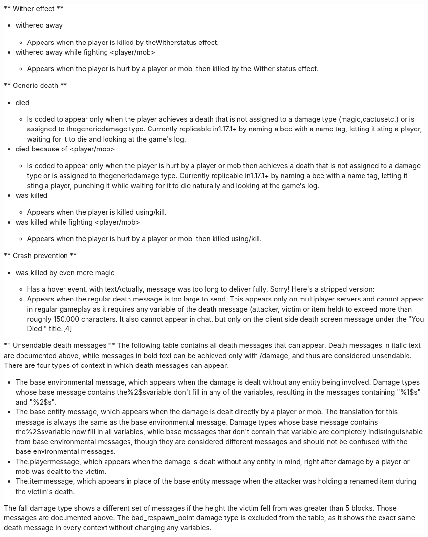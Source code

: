 ** Wither effect **
- <player> withered away
	- Appears when the player is killed by theWitherstatus effect.
- <player> withered away while fighting <player/mob>
	- Appears when the player is hurt by a player or mob, then killed by the Wither status effect.

** Generic death **
- <player> died
	- Is coded to appear only when the player achieves a death that is not assigned to a damage type (magic,cactusetc.) or is assigned to thegenericdamage type. Currently replicable in1.17.1+ by naming a bee with a name tag, letting it sting a player, waiting for it to die and looking at the game's log.
- <player> died because of <player/mob>
	- Is coded to appear only when the player is hurt by a player or mob then achieves a death that is not assigned to a damage type or is assigned to thegenericdamage type. Currently replicable in1.17.1+ by naming a bee with a name tag, letting it sting a player, punching it while waiting for it to die naturally and looking at the game's log.
- <player> was killed
	- Appears when the player is killed using/kill.
- <player> was killed while fighting <player/mob>
	- Appears when the player is hurt by a player or mob, then killed using/kill.

** Crash prevention **
- <player> was killed by even more magic
	- Has a hover event, with textActually, message was too long to deliver fully. Sorry! Here's a stripped version: <message>
	- Appears when the regular death message is too large to send. This appears only on multiplayer servers and cannot appear in regular gameplay as it requires any variable of the death message (attacker, victim or item held) to exceed more than roughly 150,000 characters. It also cannot appear in chat, but only on the client side death screen message under the "You Died!" title.[4]

** Unsendable death messages **
The following table contains all death messages that can appear. Death messages in italic text are documented above, while messages in bold text can be achieved only with /damage, and thus are considered unsendable.
There are four types of context in which death messages can appear:

- The base environmental message, which appears when the damage is dealt without any entity being involved. Damage types whose base message contains the%2$svariable don't fill in any of the variables, resulting in the messages containing "%1$s" and "%2$s".
- The base entity message, which appears when the damage is dealt directly by a player or mob. The translation for this message is always the same as the base environmental message. Damage types whose base message contains the%2$svariable now fill in all variables, while base messages that don't contain that variable are completely indistinguishable from base environmental messages, though they are considered different messages and should not be confused with the base environmental messages.
- The.playermessage, which appears when the damage is dealt without any entity in mind, right after damage by a player or mob was dealt to the victim.
- The.itemmessage, which appears in place of the base entity message when the attacker was holding a renamed item during the victim's death.

The fall damage type shows a different set of messages if the height the victim fell from was greater than 5 blocks. Those messages are documented above.
The bad_respawn_point damage type is excluded from the table, as it shows the exact same death message in every context without changing any variables.
